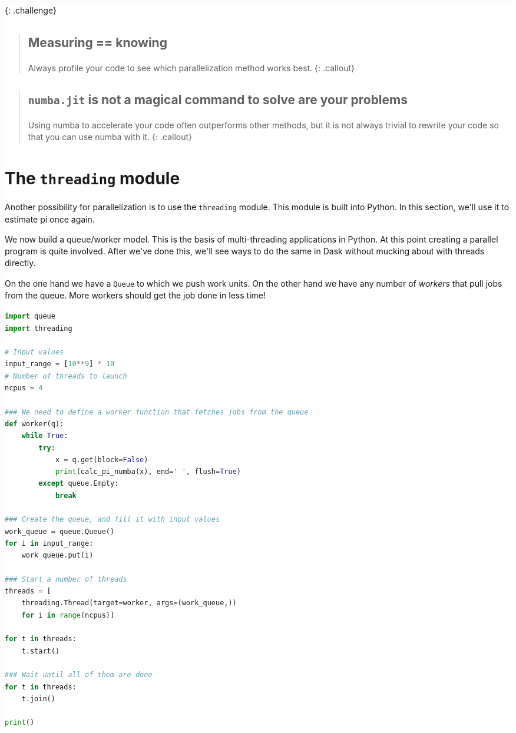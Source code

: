 {: .challenge}

> ## Measuring == knowing
> Always profile your code to see which parallelization method works best.
{: .callout}

> ## `numba.jit` is not a magical command to solve are your problems
> Using numba to accelerate your code often outperforms other methods, but
>  it is not always trivial to rewrite your code so that you can use numba with it.
{: .callout}


# The `threading` module
Another possibility for parallelization is to use the `threading` module.
This module is built into Python. In this section, we'll use it to estimate pi
once again.

We now build a queue/worker model. This is the basis of multi-threading applications in Python. At
this point creating a parallel program is quite involved. After we've done this, we'll see ways to
do the same in Dask without mucking about with threads directly.

On the one hand we have a `Queue` to which we push work units. On the other hand we have any number
of *workers* that pull jobs from the queue. More workers should get the job done in less time!

~~~python
import queue
import threading

# Input values
input_range = [10**9] * 10
# Number of threads to launch
ncpus = 4

### We need to define a worker function that fetches jobs from the queue.
def worker(q):
    while True:
        try:
            x = q.get(block=False)
            print(calc_pi_numba(x), end=' ', flush=True)
        except queue.Empty:
            break

### Create the queue, and fill it with input values
work_queue = queue.Queue()
for i in input_range:
    work_queue.put(i)

### Start a number of threads
threads = [
    threading.Thread(target=worker, args=(work_queue,))
    for i in range(ncpus)]

for t in threads:
    t.start()

### Wait until all of them are done
for t in threads:
    t.join()

print()
~~~
